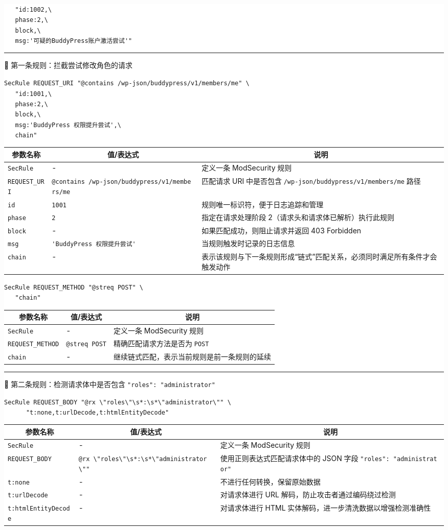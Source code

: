    ```
      "id:1002,\
      phase:2,\
      block,\
      msg:'可疑的BuddyPress账户激活尝试'"
   ```

---

🔹 第一条规则：拦截尝试修改角色的请求

```apache
SecRule REQUEST_URI "@contains /wp-json/buddypress/v1/members/me" \
   "id:1001,\
   phase:2,\
   block,\
   msg:'BuddyPress 权限提升尝试',\
   chain"
```

| 参数名称 | 值/表达式 | 说明 |
|----------|------------|------|
| `SecRule` | - | 定义一条 ModSecurity 规则 |
| `REQUEST_URI` | `@contains /wp-json/buddypress/v1/members/me` | 匹配请求 URI 中是否包含 `/wp-json/buddypress/v1/members/me` 路径 |
| `id` | `1001` | 规则唯一标识符，便于日志追踪和管理 |
| `phase` | `2` | 指定在请求处理阶段 2（请求头和请求体已解析）执行此规则 |
| `block` | - | 如果匹配成功，则阻止请求并返回 403 Forbidden |
| `msg` | `'BuddyPress 权限提升尝试'` | 当规则触发时记录的日志信息 |
| `chain` | - | 表示该规则与下一条规则形成“链式”匹配关系，必须同时满足所有条件才会触发动作 |

```apache
SecRule REQUEST_METHOD "@streq POST" \
   "chain"
```

| 参数名称 | 值/表达式 | 说明 |
|----------|------------|------|
| `SecRule` | - | 定义一条 ModSecurity 规则 |
| `REQUEST_METHOD` | `@streq POST` | 精确匹配请求方法是否为 `POST` |
| `chain` | - | 继续链式匹配，表示当前规则是前一条规则的延续 |

---
🔸 第二条规则：检测请求体中是否包含 `"roles": "administrator"`

```apache
SecRule REQUEST_BODY "@rx \"roles\"\s*:\s*\"administrator\"" \
      "t:none,t:urlDecode,t:htmlEntityDecode"
```

| 参数名称 | 值/表达式 | 说明 |
|----------|------------|------|
| `SecRule` | - | 定义一条 ModSecurity 规则 |
| `REQUEST_BODY` | `@rx \"roles\"\s*:\s*\"administrator\""` | 使用正则表达式匹配请求体中的 JSON 字段 `"roles": "administrator"` |
| `t:none` | - | 不进行任何转换，保留原始数据 |
| `t:urlDecode` | - | 对请求体进行 URL 解码，防止攻击者通过编码绕过检测 |
| `t:htmlEntityDecode` | - | 对请求体进行 HTML 实体解码，进一步清洗数据以增强检测准确性 |
